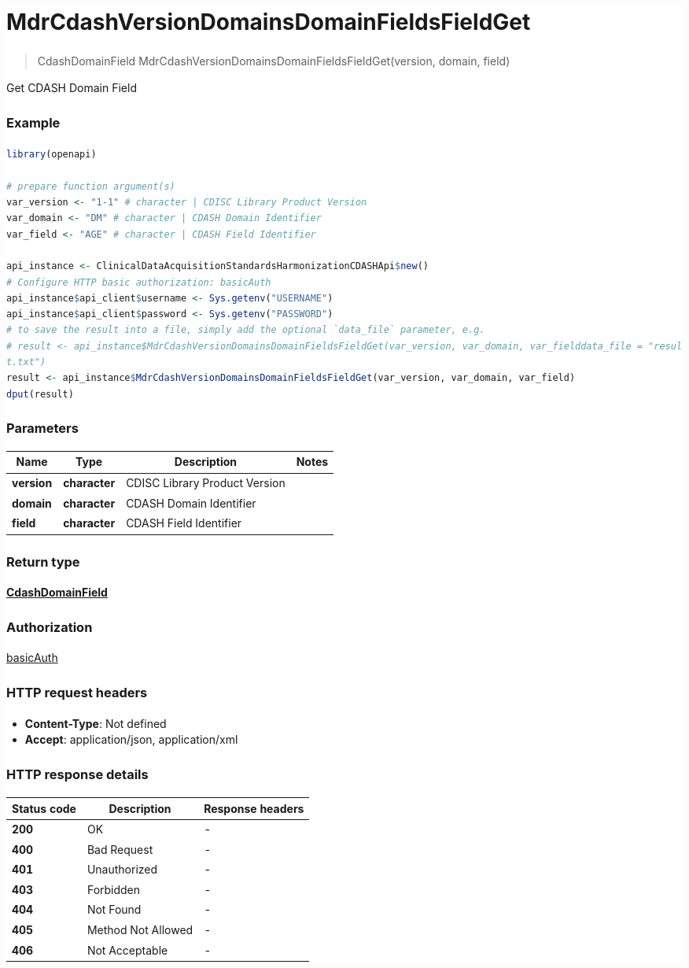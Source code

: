 # **MdrCdashVersionDomainsDomainFieldsFieldGet**
> CdashDomainField MdrCdashVersionDomainsDomainFieldsFieldGet(version, domain, field)



Get CDASH Domain Field

### Example
```R
library(openapi)

# prepare function argument(s)
var_version <- "1-1" # character | CDISC Library Product Version
var_domain <- "DM" # character | CDASH Domain Identifier
var_field <- "AGE" # character | CDASH Field Identifier

api_instance <- ClinicalDataAcquisitionStandardsHarmonizationCDASHApi$new()
# Configure HTTP basic authorization: basicAuth
api_instance$api_client$username <- Sys.getenv("USERNAME")
api_instance$api_client$password <- Sys.getenv("PASSWORD")
# to save the result into a file, simply add the optional `data_file` parameter, e.g.
# result <- api_instance$MdrCdashVersionDomainsDomainFieldsFieldGet(var_version, var_domain, var_fielddata_file = "result.txt")
result <- api_instance$MdrCdashVersionDomainsDomainFieldsFieldGet(var_version, var_domain, var_field)
dput(result)
```

### Parameters

Name | Type | Description  | Notes
------------- | ------------- | ------------- | -------------
 **version** | **character**| CDISC Library Product Version | 
 **domain** | **character**| CDASH Domain Identifier | 
 **field** | **character**| CDASH Field Identifier | 

### Return type

[**CdashDomainField**](CdashDomainField.md)

### Authorization

[basicAuth](../README.md#basicAuth)

### HTTP request headers

 - **Content-Type**: Not defined
 - **Accept**: application/json, application/xml

### HTTP response details
| Status code | Description | Response headers |
|-------------|-------------|------------------|
| **200** | OK |  -  |
| **400** | Bad Request |  -  |
| **401** | Unauthorized |  -  |
| **403** | Forbidden |  -  |
| **404** | Not Found |  -  |
| **405** | Method Not Allowed |  -  |
| **406** | Not Acceptable |  -  |